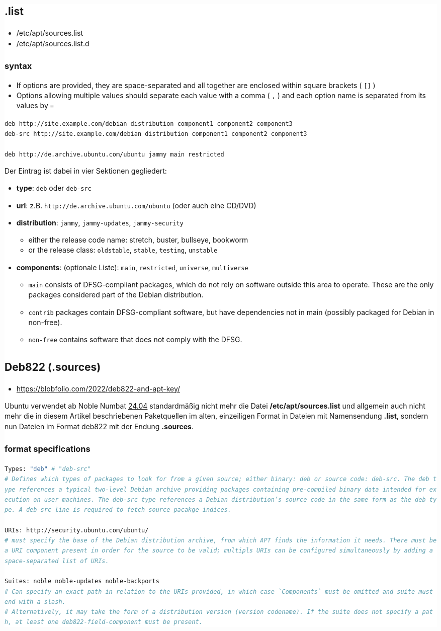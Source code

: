## .list

* /etc/apt/sources.list
* /etc/apt/sources.list.d

### syntax

* If options are provided, they are space-separated and all together are enclosed within square brackets ( `[]` )
* Options allowing multiple values should separate each value with a comma ( `,` ) and each option name is separated from its values by `=`

```sh
deb http://site.example.com/debian distribution component1 component2 component3
deb-src http://site.example.com/debian distribution component1 component2 component3

deb http://de.archive.ubuntu.com/ubuntu jammy main restricted
```

Der Eintrag ist dabei in vier Sektionen gegliedert:

- **type**: `deb` oder `deb-src` 

- **url**: z.B. `http://de.archive.ubuntu.com/ubuntu` (oder auch eine CD/DVD) 

- **distribution**: `jammy`, `jammy-updates`, `jammy-security`

  * either the release code name: stretch, buster, bullseye, bookworm
  * or the release class: `oldstable`, `stable`, `testing`, `unstable`

- **components**: (optionale Liste): `main`, `restricted`, `universe`, `multiverse`

  * `main` consists of DFSG-compliant packages, which do not rely on software outside this area to operate. These are the only packages considered part of the Debian distribution.

  * `contrib` packages contain DFSG-compliant software, but have dependencies not in main (possibly packaged for Debian in non-free).
  * `non-free` contains software that does not comply with the DFSG. 

## Deb822 (.sources)

* https://blobfolio.com/2022/deb822-and-apt-key/

Ubuntu verwendet ab Noble Numbat [24.04](https://wiki.ubuntuusers.de/24.04/) standardmäßig nicht mehr die Datei **/etc/apt/sources.list** und allgemein auch nicht mehr die in diesem Artikel beschriebenen  Paketquellen im alten, einzeiligen Format in Dateien mit Namensendung **.list**, sondern nun Dateien im Format deb822 mit der Endung **.sources**.

### format specifications

```sh
Types: "deb" # "deb-src"
# Defines which types of packages to look for from a given source; either binary: deb or source code: deb-src. The deb type references a typical two-level Debian archive providing packages containing pre-compiled binary data intended for execution on user machines. The deb-src type references a Debian distribution’s source code in the same form as the deb type. A deb-src line is required to fetch source pacakge indices.

URIs: http://security.ubuntu.com/ubuntu/
# must specify the base of the Debian distribution archive, from which APT finds the information it needs. There must be a URI component present in order for the source to be valid; multipls URIs can be configured simultaneously by adding a space-separated list of URIs.

Suites: noble noble-updates noble-backports
# Can specify an exact path in relation to the URIs provided, in which case `Components` must be omitted and suite must end with a slash.
# Alternatively, it may take the form of a distribution version (version codename). If the suite does not specify a path, at least one deb822-field-component must be present.
```